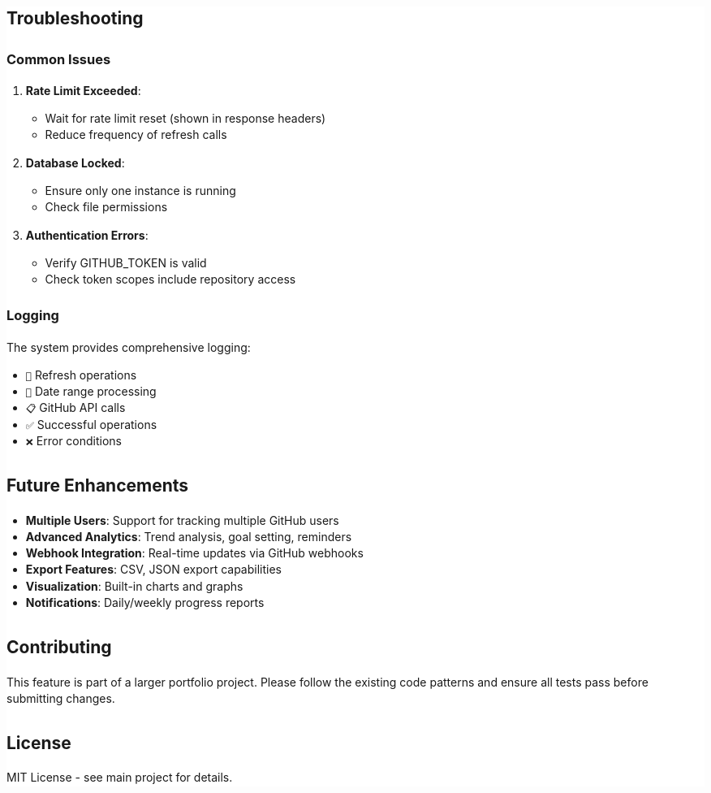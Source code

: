 ## Troubleshooting

### Common Issues

1. **Rate Limit Exceeded**:
   - Wait for rate limit reset (shown in response headers)
   - Reduce frequency of refresh calls

2. **Database Locked**:
   - Ensure only one instance is running
   - Check file permissions

3. **Authentication Errors**:
   - Verify GITHUB_TOKEN is valid
   - Check token scopes include repository access

### Logging

The system provides comprehensive logging:
- `🔄` Refresh operations
- `📅` Date range processing
- `📋` GitHub API calls
- `✅` Successful operations
- `❌` Error conditions

## Future Enhancements

- **Multiple Users**: Support for tracking multiple GitHub users
- **Advanced Analytics**: Trend analysis, goal setting, reminders
- **Webhook Integration**: Real-time updates via GitHub webhooks
- **Export Features**: CSV, JSON export capabilities
- **Visualization**: Built-in charts and graphs
- **Notifications**: Daily/weekly progress reports

## Contributing

This feature is part of a larger portfolio project. Please follow the existing code patterns and ensure all tests pass before submitting changes.

## License

MIT License - see main project for details.